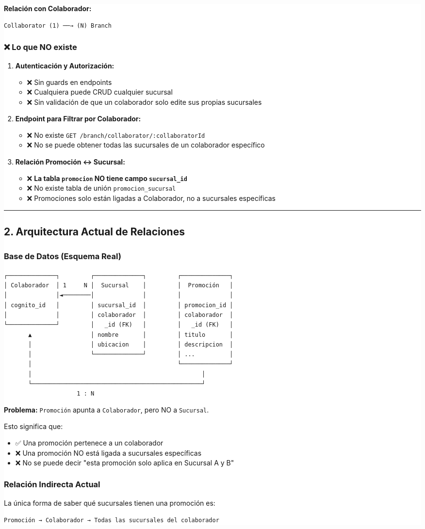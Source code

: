 **Relación con Colaborador:**
```
Collaborator (1) ──→ (N) Branch
```

### ❌ Lo que NO existe

1. **Autenticación y Autorización:**
   - ❌ Sin guards en endpoints
   - ❌ Cualquiera puede CRUD cualquier sucursal
   - ❌ Sin validación de que un colaborador solo edite sus propias sucursales

2. **Endpoint para Filtrar por Colaborador:**
   - ❌ No existe `GET /branch/collaborator/:collaboratorId`
   - ❌ No se puede obtener todas las sucursales de un colaborador específico

3. **Relación Promoción ↔ Sucursal:**
   - ❌ **La tabla `promocion` NO tiene campo `sucursal_id`**
   - ❌ No existe tabla de unión `promocion_sucursal`
   - ❌ Promociones solo están ligadas a Colaborador, no a sucursales específicas

---

## 2. Arquitectura Actual de Relaciones

### Base de Datos (Esquema Real)

```
┌──────────────┐         ┌──────────────┐         ┌──────────────┐
│ Colaborador  │ 1     N │  Sucursal    │         │  Promoción   │
│              │◄────────│              │         │              │
│ cognito_id   │         │ sucursal_id  │         │ promocion_id │
│              │         │ colaborador  │         │ colaborador  │
└──────────────┘         │   _id (FK)   │         │   _id (FK)   │
       ▲                 │ nombre       │         │ titulo       │
       │                 │ ubicacion    │         │ descripcion  │
       │                 └──────────────┘         │ ...          │
       │                                          └──────────────┘
       │                                                 │
       └─────────────────────────────────────────────────┘
                     1 : N
```

**Problema:** `Promoción` apunta a `Colaborador`, pero NO a `Sucursal`.

Esto significa que:
- ✅ Una promoción pertenece a un colaborador
- ❌ Una promoción NO está ligada a sucursales específicas
- ❌ No se puede decir "esta promoción solo aplica en Sucursal A y B"

### Relación Indirecta Actual

La única forma de saber qué sucursales tienen una promoción es:
```
Promoción → Colaborador → Todas las sucursales del colaborador
```

